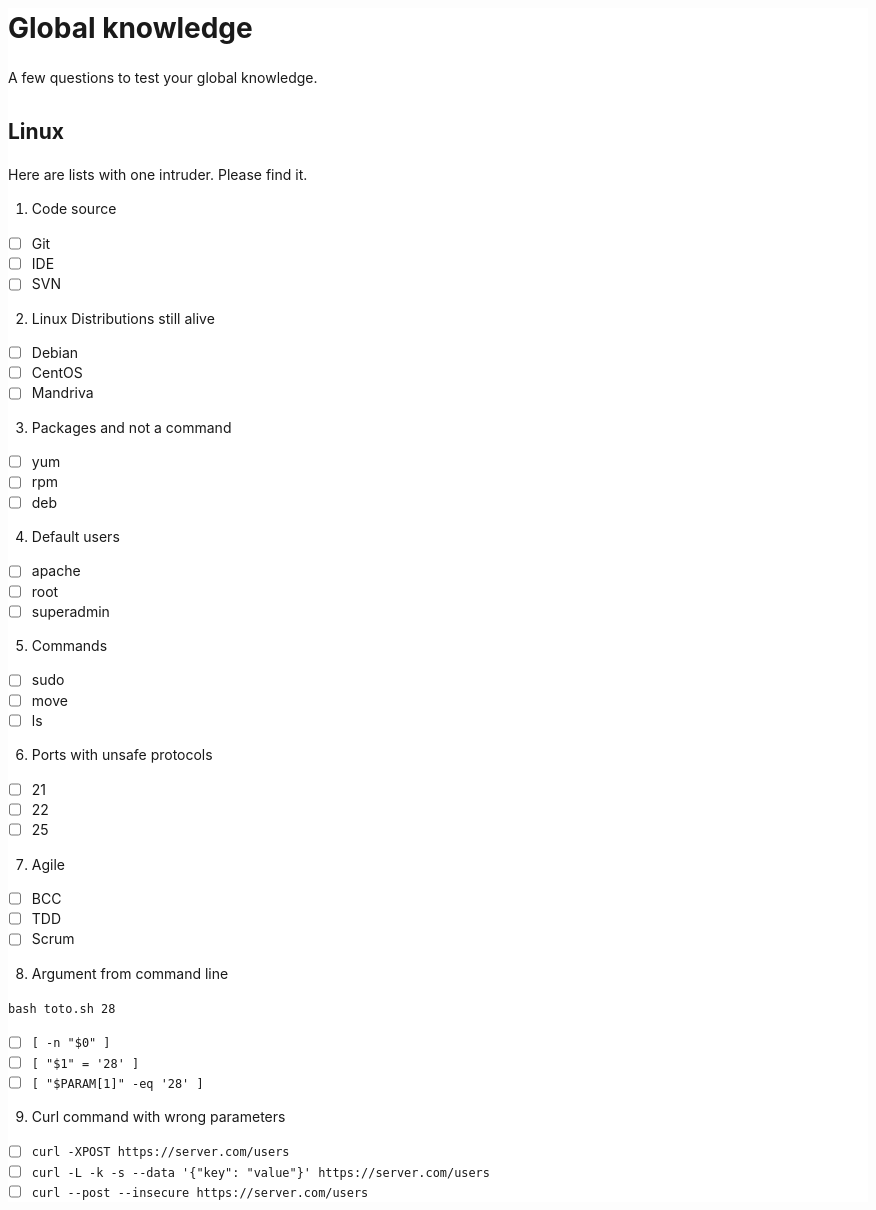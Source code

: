 # Global knowledge

A few questions to test your global knowledge.

## Linux

Here are lists with one intruder. Please find it.

1. Code source
  - [ ] Git
  - [ ] IDE
  - [ ] SVN

2. Linux Distributions still alive
  - [ ] Debian
  - [ ] CentOS
  - [ ] Mandriva

3. Packages and not a command
  - [ ] yum
  - [ ] rpm
  - [ ] deb

4. Default users
  - [ ] apache
  - [ ] root
  - [ ] superadmin

5. Commands
  - [ ] sudo
  - [ ] move
  - [ ] ls

6. Ports with unsafe protocols
  - [ ] 21
  - [ ] 22
  - [ ] 25

7. Agile
  - [ ] BCC
  - [ ] TDD
  - [ ] Scrum

8. Argument from command line

`bash toto.sh 28`

  - [ ] `[ -n "$0" ]`
  - [ ] `[ "$1" = '28' ]`
  - [ ] `[ "$PARAM[1]" -eq '28' ]`

9. Curl command with wrong parameters
  - [ ] `curl -XPOST https://server.com/users`
  - [ ] `curl -L -k -s --data '{"key": "value"}' https://server.com/users`
  - [ ] `curl --post --insecure https://server.com/users`
